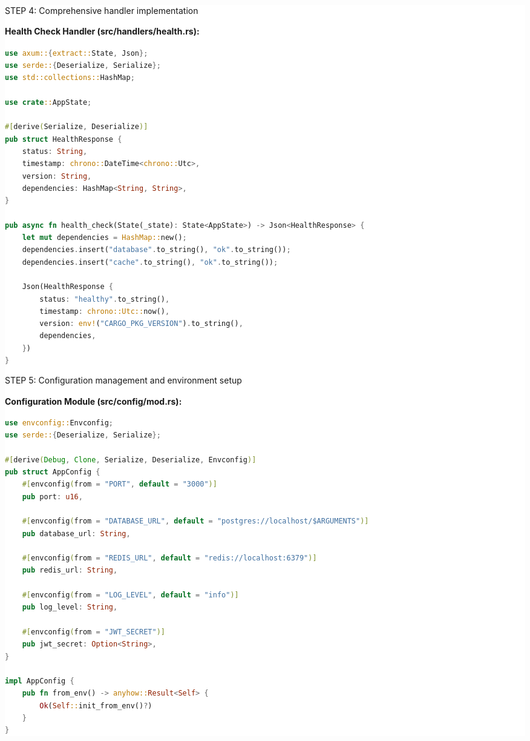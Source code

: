 STEP 4: Comprehensive handler implementation

**Health Check Handler (src/handlers/health.rs):**

```rust
use axum::{extract::State, Json};
use serde::{Deserialize, Serialize};
use std::collections::HashMap;

use crate::AppState;

#[derive(Serialize, Deserialize)]
pub struct HealthResponse {
    status: String,
    timestamp: chrono::DateTime<chrono::Utc>,
    version: String,
    dependencies: HashMap<String, String>,
}

pub async fn health_check(State(_state): State<AppState>) -> Json<HealthResponse> {
    let mut dependencies = HashMap::new();
    dependencies.insert("database".to_string(), "ok".to_string());
    dependencies.insert("cache".to_string(), "ok".to_string());
    
    Json(HealthResponse {
        status: "healthy".to_string(),
        timestamp: chrono::Utc::now(),
        version: env!("CARGO_PKG_VERSION").to_string(),
        dependencies,
    })
}
```

STEP 5: Configuration management and environment setup

**Configuration Module (src/config/mod.rs):**

```rust
use envconfig::Envconfig;
use serde::{Deserialize, Serialize};

#[derive(Debug, Clone, Serialize, Deserialize, Envconfig)]
pub struct AppConfig {
    #[envconfig(from = "PORT", default = "3000")]
    pub port: u16,
    
    #[envconfig(from = "DATABASE_URL", default = "postgres://localhost/$ARGUMENTS")]
    pub database_url: String,
    
    #[envconfig(from = "REDIS_URL", default = "redis://localhost:6379")]
    pub redis_url: String,
    
    #[envconfig(from = "LOG_LEVEL", default = "info")]
    pub log_level: String,
    
    #[envconfig(from = "JWT_SECRET")]
    pub jwt_secret: Option<String>,
}

impl AppConfig {
    pub fn from_env() -> anyhow::Result<Self> {
        Ok(Self::init_from_env()?)
    }
}
```
